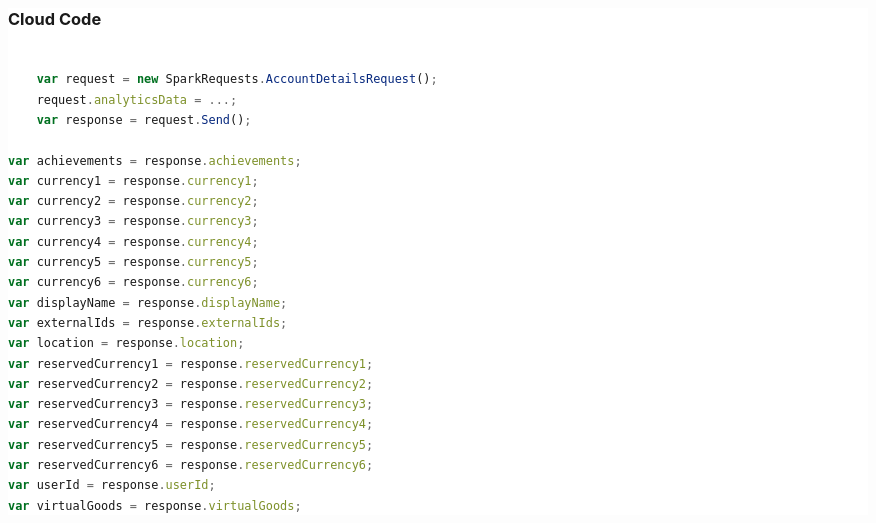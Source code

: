 ### Cloud Code
```javascript

	var request = new SparkRequests.AccountDetailsRequest();
	request.analyticsData = ...;
	var response = request.Send();
	
var achievements = response.achievements; 
var currency1 = response.currency1; 
var currency2 = response.currency2; 
var currency3 = response.currency3; 
var currency4 = response.currency4; 
var currency5 = response.currency5; 
var currency6 = response.currency6; 
var displayName = response.displayName; 
var externalIds = response.externalIds; 
var location = response.location; 
var reservedCurrency1 = response.reservedCurrency1; 
var reservedCurrency2 = response.reservedCurrency2; 
var reservedCurrency3 = response.reservedCurrency3; 
var reservedCurrency4 = response.reservedCurrency4; 
var reservedCurrency5 = response.reservedCurrency5; 
var reservedCurrency6 = response.reservedCurrency6; 
var userId = response.userId; 
var virtualGoods = response.virtualGoods; 
```


